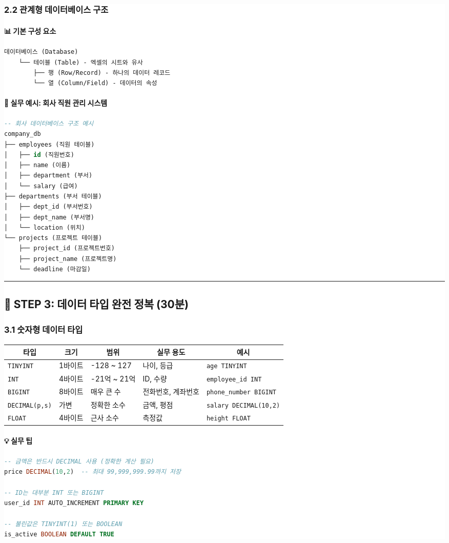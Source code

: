 ### 2.2 관계형 데이터베이스 구조

#### 📊 기본 구성 요소
```
데이터베이스 (Database)
    └── 테이블 (Table) - 엑셀의 시트와 유사
        ├── 행 (Row/Record) - 하나의 데이터 레코드
        └── 열 (Column/Field) - 데이터의 속성
```

#### 🏢 실무 예시: 회사 직원 관리 시스템
```sql
-- 회사 데이터베이스 구조 예시
company_db
├── employees (직원 테이블)
│   ├── id (직원번호)
│   ├── name (이름)
│   ├── department (부서)
│   └── salary (급여)
├── departments (부서 테이블)
│   ├── dept_id (부서번호)
│   ├── dept_name (부서명)
│   └── location (위치)
└── projects (프로젝트 테이블)
    ├── project_id (프로젝트번호)
    ├── project_name (프로젝트명)
    └── deadline (마감일)
```

---

## 🎯 STEP 3: 데이터 타입 완전 정복 (30분)

### 3.1 숫자형 데이터 타입

| 타입 | 크기 | 범위 | 실무 용도 | 예시 |
|------|------|------|----------|------|
| `TINYINT` | 1바이트 | -128 ~ 127 | 나이, 등급 | `age TINYINT` |
| `INT` | 4바이트 | -21억 ~ 21억 | ID, 수량 | `employee_id INT` |
| `BIGINT` | 8바이트 | 매우 큰 수 | 전화번호, 계좌번호 | `phone_number BIGINT` |
| `DECIMAL(p,s)` | 가변 | 정확한 소수 | 금액, 평점 | `salary DECIMAL(10,2)` |
| `FLOAT` | 4바이트 | 근사 소수 | 측정값 | `height FLOAT` |

#### 💡 실무 팁
```sql
-- 금액은 반드시 DECIMAL 사용 (정확한 계산 필요)
price DECIMAL(10,2)  -- 최대 99,999,999.99까지 저장

-- ID는 대부분 INT 또는 BIGINT
user_id INT AUTO_INCREMENT PRIMARY KEY

-- 불린값은 TINYINT(1) 또는 BOOLEAN
is_active BOOLEAN DEFAULT TRUE
```
